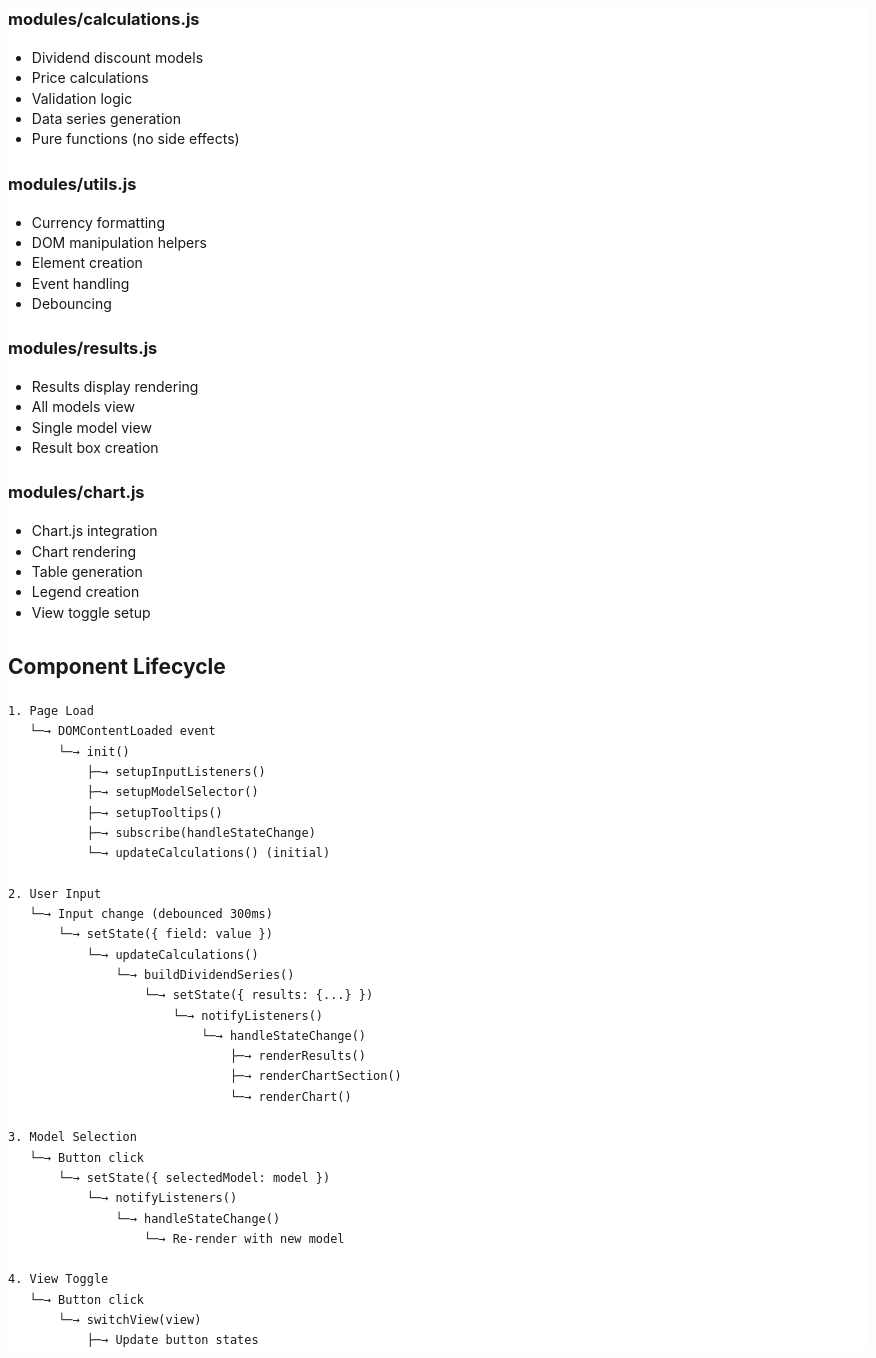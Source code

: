 ### modules/calculations.js
- Dividend discount models
- Price calculations
- Validation logic
- Data series generation
- Pure functions (no side effects)

### modules/utils.js
- Currency formatting
- DOM manipulation helpers
- Element creation
- Event handling
- Debouncing

### modules/results.js
- Results display rendering
- All models view
- Single model view
- Result box creation

### modules/chart.js
- Chart.js integration
- Chart rendering
- Table generation
- Legend creation
- View toggle setup

## Component Lifecycle

```
1. Page Load
   └─→ DOMContentLoaded event
       └─→ init()
           ├─→ setupInputListeners()
           ├─→ setupModelSelector()
           ├─→ setupTooltips()
           ├─→ subscribe(handleStateChange)
           └─→ updateCalculations() (initial)

2. User Input
   └─→ Input change (debounced 300ms)
       └─→ setState({ field: value })
           └─→ updateCalculations()
               └─→ buildDividendSeries()
                   └─→ setState({ results: {...} })
                       └─→ notifyListeners()
                           └─→ handleStateChange()
                               ├─→ renderResults()
                               ├─→ renderChartSection()
                               └─→ renderChart()

3. Model Selection
   └─→ Button click
       └─→ setState({ selectedModel: model })
           └─→ notifyListeners()
               └─→ handleStateChange()
                   └─→ Re-render with new model

4. View Toggle
   └─→ Button click
       └─→ switchView(view)
           ├─→ Update button states
```